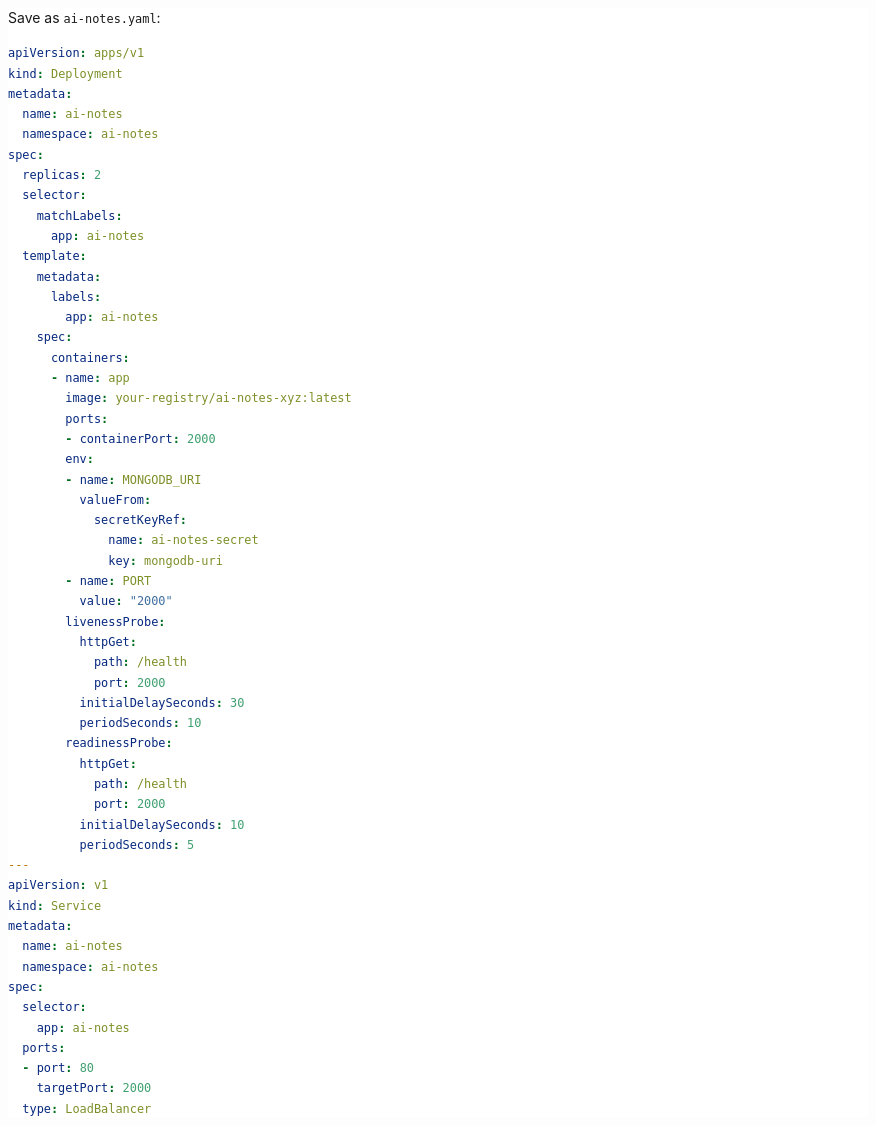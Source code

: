 Save as `ai-notes.yaml`:

```yaml
apiVersion: apps/v1
kind: Deployment
metadata:
  name: ai-notes
  namespace: ai-notes
spec:
  replicas: 2
  selector:
    matchLabels:
      app: ai-notes
  template:
    metadata:
      labels:
        app: ai-notes
    spec:
      containers:
      - name: app
        image: your-registry/ai-notes-xyz:latest
        ports:
        - containerPort: 2000
        env:
        - name: MONGODB_URI
          valueFrom:
            secretKeyRef:
              name: ai-notes-secret
              key: mongodb-uri
        - name: PORT
          value: "2000"
        livenessProbe:
          httpGet:
            path: /health
            port: 2000
          initialDelaySeconds: 30
          periodSeconds: 10
        readinessProbe:
          httpGet:
            path: /health
            port: 2000
          initialDelaySeconds: 10
          periodSeconds: 5
---
apiVersion: v1
kind: Service
metadata:
  name: ai-notes
  namespace: ai-notes
spec:
  selector:
    app: ai-notes
  ports:
  - port: 80
    targetPort: 2000
  type: LoadBalancer
```
